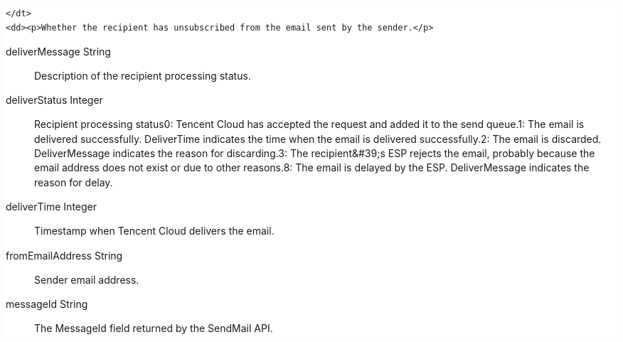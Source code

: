     </dt>
    <dd><p>Whether the recipient has unsubscribed from the email sent by the sender.</p>
</dd></dl>
</pulumi-choosable>
</div>

<div>
<pulumi-choosable type="language" values="java">
<dl class="resources-properties"><dt class="property-required"
            title="Required">
        <span id="delivermessage_java">
<a data-swiftype-name="resource-property" data-swiftype-type="text" href="#delivermessage_java" style="color: inherit; text-decoration: inherit;">deliver<wbr>Message</a>
</span>
        <span class="property-indicator"></span>
        <span class="property-type">String</span>
    </dt>
    <dd><p>Description of the recipient processing status.</p>
</dd><dt class="property-required"
            title="Required">
        <span id="deliverstatus_java">
<a data-swiftype-name="resource-property" data-swiftype-type="text" href="#deliverstatus_java" style="color: inherit; text-decoration: inherit;">deliver<wbr>Status</a>
</span>
        <span class="property-indicator"></span>
        <span class="property-type">Integer</span>
    </dt>
    <dd><p>Recipient processing status0: Tencent Cloud has accepted the request and added it to the send queue.1: The email is delivered successfully. DeliverTime indicates the time when the email is delivered successfully.2: The email is discarded. DeliverMessage indicates the reason for discarding.3: The recipient&amp;#39;s ESP rejects the email, probably because the email address does not exist or due to other reasons.8: The email is delayed by the ESP. DeliverMessage indicates the reason for delay.</p>
</dd><dt class="property-required"
            title="Required">
        <span id="delivertime_java">
<a data-swiftype-name="resource-property" data-swiftype-type="text" href="#delivertime_java" style="color: inherit; text-decoration: inherit;">deliver<wbr>Time</a>
</span>
        <span class="property-indicator"></span>
        <span class="property-type">Integer</span>
    </dt>
    <dd><p>Timestamp when Tencent Cloud delivers the email.</p>
</dd><dt class="property-required"
            title="Required">
        <span id="fromemailaddress_java">
<a data-swiftype-name="resource-property" data-swiftype-type="text" href="#fromemailaddress_java" style="color: inherit; text-decoration: inherit;">from<wbr>Email<wbr>Address</a>
</span>
        <span class="property-indicator"></span>
        <span class="property-type">String</span>
    </dt>
    <dd><p>Sender email address.</p>
</dd><dt class="property-required"
            title="Required">
        <span id="messageid_java">
<a data-swiftype-name="resource-property" data-swiftype-type="text" href="#messageid_java" style="color: inherit; text-decoration: inherit;">message<wbr>Id</a>
</span>
        <span class="property-indicator"></span>
        <span class="property-type">String</span>
    </dt>
    <dd><p>The MessageId field returned by the SendMail API.</p>
</dd><dt class="property-required"